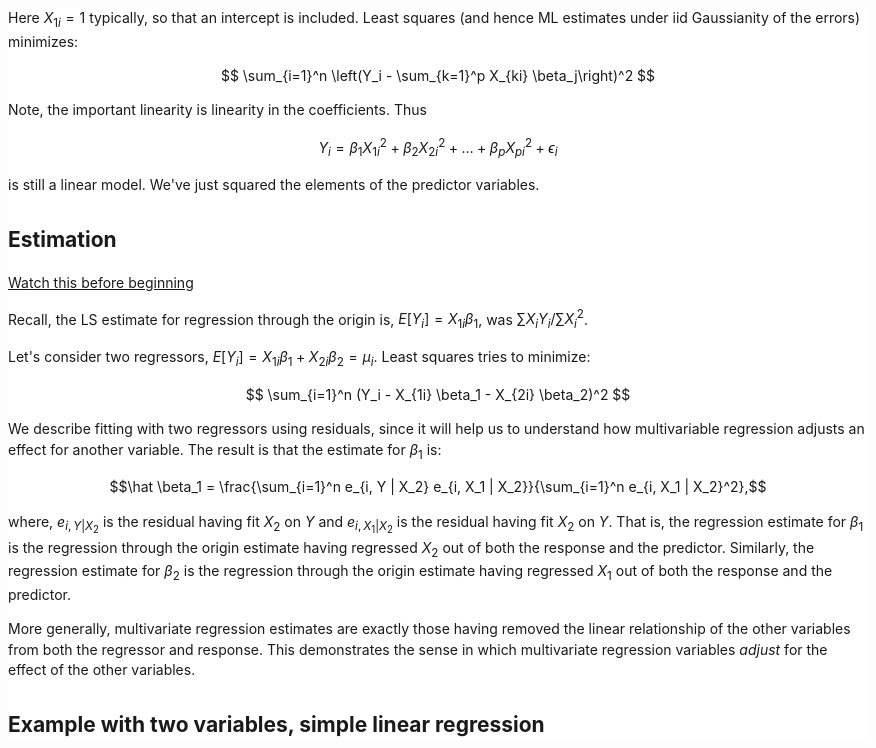 Here $X_{1i}=1$ typically, so that an intercept is included.
Least squares (and hence ML estimates under iid Gaussianity
of the errors) minimizes:

$$
\sum_{i=1}^n \left(Y_i - \sum_{k=1}^p X_{ki} \beta_j\right)^2
$$

Note, the important linearity is linearity in the coefficients.
Thus

$$
Y_i =  \beta_1 X_{1i}^2 + \beta_2 X_{2i}^2 + \ldots +
\beta_{p} X_{pi}^2 + \epsilon_{i}
$$

is still a linear model. We've just squared the elements of the
predictor variables.

## Estimation

[Watch this before beginning](https://www.youtube.com/watch?v=BbsDGRLhluA&index=20&list=PLpl-gQkQivXjqHAJd2t-J_One_fYE55tC)

Recall, the LS estimate for regression through the origin is, $E[Y_i]=X_{1i}\beta_1$, was $\sum X_i Y_i / \sum X_i^2$.

Let's consider two regressors, $E[Y_i] = X_{1i}\beta_1 + X_{2i}\beta_2 = \mu_i$.
Least squares tries to minimize:

$$
\sum_{i=1}^n (Y_i - X_{1i} \beta_1 - X_{2i} \beta_2)^2
$$

We describe fitting with two regressors using residuals, since it will help
us to understand how multivariable regression adjusts an effect for another
variable. The result is that the estimate for $\beta_1$ is:

$$\hat \beta_1 = \frac{\sum_{i=1}^n e_{i, Y | X_2} e_{i, X_1 | X_2}}{\sum_{i=1}^n e_{i, X_1 | X_2}^2},$$


where, $e_{i, Y|X_2}$ is the residual having fit $X_2$ on $Y$
and $e_{i, X_1|X_2}$ is the residual having fit $X_2$ on $Y$.
That is, the regression estimate for $\beta_1$ is the regression
through the origin estimate having regressed $X_2$ out of both
the response and the predictor. Similarly, the regression estimate for
$\beta_2$ is the regression  through the origin estimate having regressed
$X_1$ out of both the response and the predictor.

More generally, multivariate regression estimates are exactly those having removed the linear relationship of the other variables from both the regressor and response.
This demonstrates the sense in which multivariate regression variables *adjust*
for the effect of the other variables.

## Example with two variables, simple linear regression
